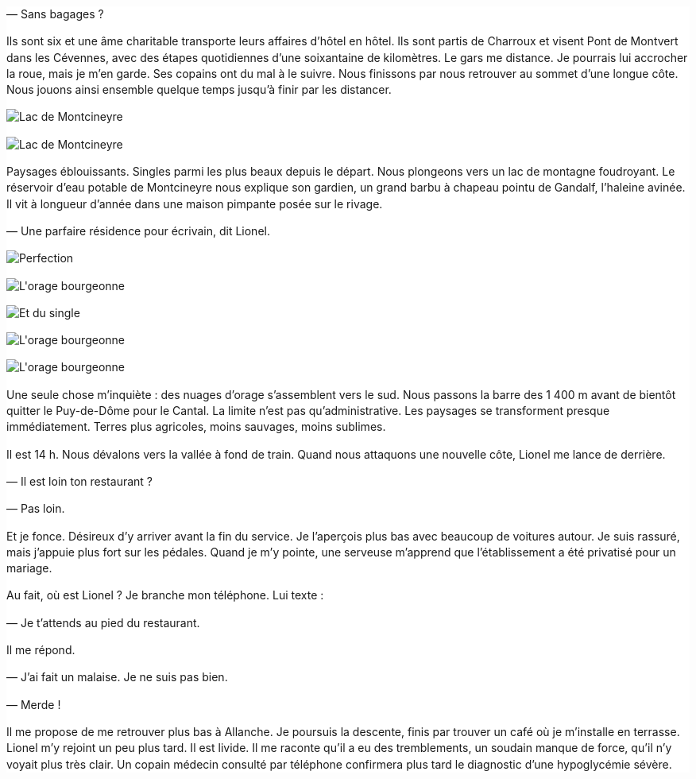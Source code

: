 — Sans bagages ?

Ils sont six et une âme charitable transporte leurs affaires d’hôtel en hôtel. Ils sont partis de Charroux et visent Pont de Montvert dans les Cévennes, avec des étapes quotidiennes d’une soixantaine de kilomètres. Le gars me distance. Je pourrais lui accrocher la roue, mais je m’en garde. Ses copains ont du mal à le suivre. Nous finissons par nous retrouver au sommet d’une longue côte. Nous jouons ainsi ensemble quelque temps jusqu’à finir par les distancer.

![Lac de Montcineyre](https://tcrouzet.comhttps://tcrouzet.com/images_tc/2021/07/IMG_0997.jpeg)

![Lac de Montcineyre](https://tcrouzet.comhttps://tcrouzet.com/images_tc/2021/07/IMG_0998.jpeg)

Paysages éblouissants. Singles parmi les plus beaux depuis le départ. Nous plongeons vers un lac de montagne foudroyant. Le réservoir d’eau potable de Montcineyre nous explique son gardien, un grand barbu à chapeau pointu de Gandalf, l’haleine avinée. Il vit à longueur d’année dans une maison pimpante posée sur le rivage.

— Une parfaire résidence pour écrivain, dit Lionel.

![Perfection](https://tcrouzet.comhttps://tcrouzet.com/images_tc/2021/07/IMG_0999.jpeg)

![L'orage bourgeonne](https://tcrouzet.comhttps://tcrouzet.com/images_tc/2021/07/IMG_1007.jpeg)

![Et du single](https://tcrouzet.comhttps://tcrouzet.com/images_tc/2021/07/IMG_1013.jpeg)

![L'orage bourgeonne](https://tcrouzet.comhttps://tcrouzet.com/images_tc/2021/07/IMG_1016.jpeg)

![L'orage bourgeonne](https://tcrouzet.comhttps://tcrouzet.com/images_tc/2021/07/IMG_1020.jpeg)

Une seule chose m’inquiète : des nuages d’orage s’assemblent vers le sud. Nous passons la barre des 1 400 m avant de bientôt quitter le Puy-de-Dôme pour le Cantal. La limite n’est pas qu’administrative. Les paysages se transforment presque immédiatement. Terres plus agricoles, moins sauvages, moins sublimes.

Il est 14 h. Nous dévalons vers la vallée à fond de train. Quand nous attaquons une nouvelle côte, Lionel me lance de derrière.

— Il est loin ton restaurant ?

— Pas loin.

Et je fonce. Désireux d’y arriver avant la fin du service. Je l’aperçois plus bas avec beaucoup de voitures autour. Je suis rassuré, mais j’appuie plus fort sur les pédales. Quand je m’y pointe, une serveuse m’apprend que l’établissement a été privatisé pour un mariage.

Au fait, où est Lionel ? Je branche mon téléphone. Lui texte :

— Je t’attends au pied du restaurant.

Il me répond.

— J’ai fait un malaise. Je ne suis pas bien.

— Merde !

Il me propose de me retrouver plus bas à Allanche. Je poursuis la descente, finis par trouver un café où je m’installe en terrasse. Lionel m’y rejoint un peu plus tard. Il est livide. Il me raconte qu’il a eu des tremblements, un soudain manque de force, qu’il n’y voyait plus très clair. Un copain médecin consulté par téléphone confirmera plus tard le diagnostic d’une hypoglycémie sévère.
